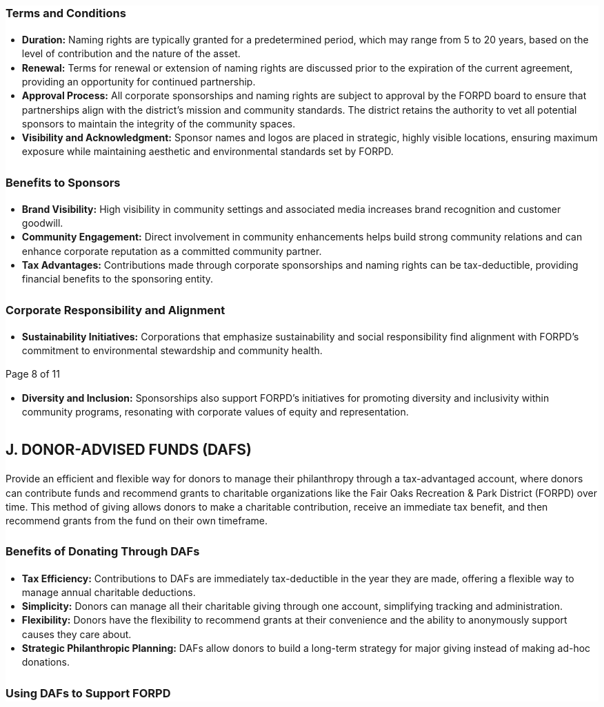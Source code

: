 ### Terms and Conditions
- **Duration:** Naming rights are typically granted for a predetermined period, which may range from 5 to 20 years, based on the level of contribution and the nature of the asset.
- **Renewal:** Terms for renewal or extension of naming rights are discussed prior to the expiration of the current agreement, providing an opportunity for continued partnership.
- **Approval Process:** All corporate sponsorships and naming rights are subject to approval by the FORPD board to ensure that partnerships align with the district’s mission and community standards. The district retains the authority to vet all potential sponsors to maintain the integrity of the community spaces.
- **Visibility and Acknowledgment:** Sponsor names and logos are placed in strategic, highly visible locations, ensuring maximum exposure while maintaining aesthetic and environmental standards set by FORPD.

### Benefits to Sponsors
- **Brand Visibility:** High visibility in community settings and associated media increases brand recognition and customer goodwill.
- **Community Engagement:** Direct involvement in community enhancements helps build strong community relations and can enhance corporate reputation as a committed community partner.
- **Tax Advantages:** Contributions made through corporate sponsorships and naming rights can be tax-deductible, providing financial benefits to the sponsoring entity.

### Corporate Responsibility and Alignment
- **Sustainability Initiatives:** Corporations that emphasize sustainability and social responsibility find alignment with FORPD’s commitment to environmental stewardship and community health.

Page 8 of 11

- **Diversity and Inclusion:** Sponsorships also support FORPD’s initiatives for promoting diversity and inclusivity within community programs, resonating with corporate values of equity and representation.

## J. DONOR-ADVISED FUNDS (DAFS)

Provide an efficient and flexible way for donors to manage their philanthropy through a tax-advantaged account, where donors can contribute funds and recommend grants to charitable organizations like the Fair Oaks Recreation & Park District (FORPD) over time. This method of giving allows donors to make a charitable contribution, receive an immediate tax benefit, and then recommend grants from the fund on their own timeframe.

### Benefits of Donating Through DAFs

- **Tax Efficiency:** Contributions to DAFs are immediately tax-deductible in the year they are made, offering a flexible way to manage annual charitable deductions.
- **Simplicity:** Donors can manage all their charitable giving through one account, simplifying tracking and administration.
- **Flexibility:** Donors have the flexibility to recommend grants at their convenience and the ability to anonymously support causes they care about.
- **Strategic Philanthropic Planning:** DAFs allow donors to build a long-term strategy for major giving instead of making ad-hoc donations.

### Using DAFs to Support FORPD
